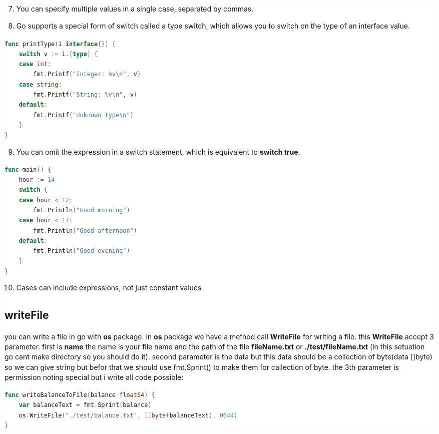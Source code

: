 7. You can specify multiple values in a single case, separated by commas.

8. Go supports a special form of switch called a type switch, which allows you to switch on the type of an interface value.

```go
func printType(i interface{}) {
    switch v := i.(type) {
    case int:
        fmt.Printf("Integer: %v\n", v)
    case string:
        fmt.Printf("String: %v\n", v)
    default:
        fmt.Printf("Unknown type\n")
    }
}

```

9. You can omit the expression in a switch statement, which is equivalent to **switch true**.

```go
func main() {
    hour := 14
    switch {
    case hour < 12:
        fmt.Println("Good morning")
    case hour < 17:
        fmt.Println("Good afternoon")
    default:
        fmt.Println("Good evening")
    }
}

```

10. Cases can include expressions, not just constant values

## writeFile

you can write a file in go with **os** package. in **os** package we have a method call **WriteFile** for writing a file. this **WriteFile** accept 3 parameter. first is **name** the name is your file name and the path of the file **fileName.txt** or **./test/fileName.txt** (in this setuation go cant make directory so you should do it). second parameter is the data but this data should be a collection of byte(data []byte) so we can give string but befor that we should use fmt.Sprint() to make them for callection of byte. the 3th parameter is permission noting special but i write all code possible:

```go
func writeBalanceToFile(balance float64) {
	var balanceText = fmt.Sprint(balance)
	os.WriteFile("./test/balance.txt", []byte(balanceText), 0644)
}
```
